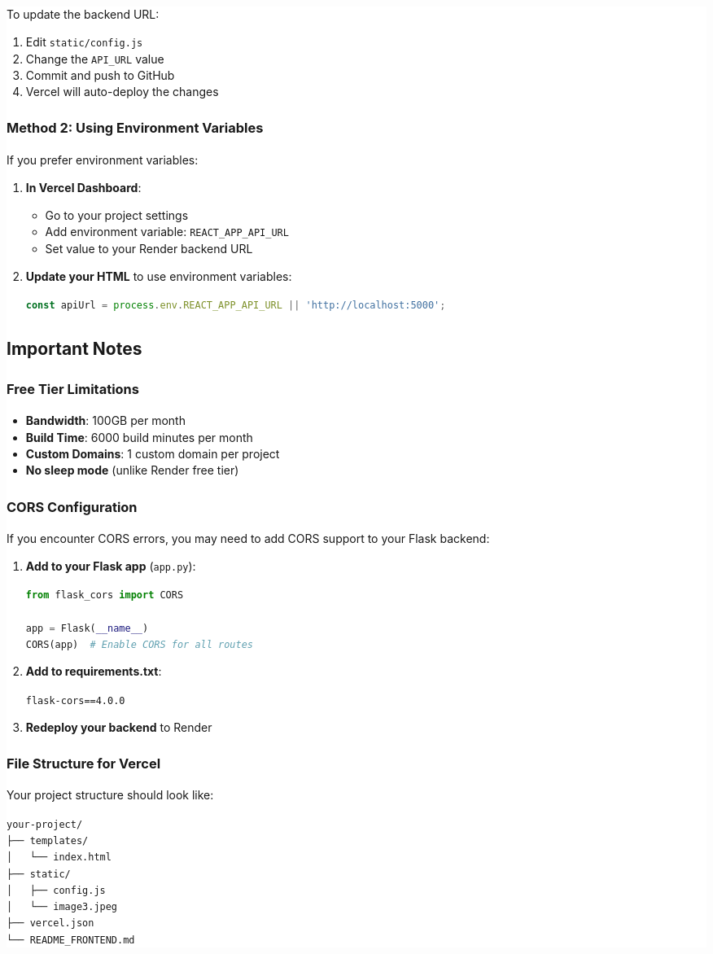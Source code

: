 To update the backend URL:
1. Edit `static/config.js`
2. Change the `API_URL` value
3. Commit and push to GitHub
4. Vercel will auto-deploy the changes

### Method 2: Using Environment Variables

If you prefer environment variables:

1. **In Vercel Dashboard**:
   - Go to your project settings
   - Add environment variable: `REACT_APP_API_URL`
   - Set value to your Render backend URL

2. **Update your HTML** to use environment variables:
   ```javascript
   const apiUrl = process.env.REACT_APP_API_URL || 'http://localhost:5000';
   ```

## Important Notes

### Free Tier Limitations
- **Bandwidth**: 100GB per month
- **Build Time**: 6000 build minutes per month
- **Custom Domains**: 1 custom domain per project
- **No sleep mode** (unlike Render free tier)

### CORS Configuration

If you encounter CORS errors, you may need to add CORS support to your Flask backend:

1. **Add to your Flask app** (`app.py`):
   ```python
   from flask_cors import CORS
   
   app = Flask(__name__)
   CORS(app)  # Enable CORS for all routes
   ```

2. **Add to requirements.txt**:
   ```
   flask-cors==4.0.0
   ```

3. **Redeploy your backend** to Render

### File Structure for Vercel

Your project structure should look like:
```
your-project/
├── templates/
│   └── index.html
├── static/
│   ├── config.js
│   └── image3.jpeg
├── vercel.json
└── README_FRONTEND.md
```
